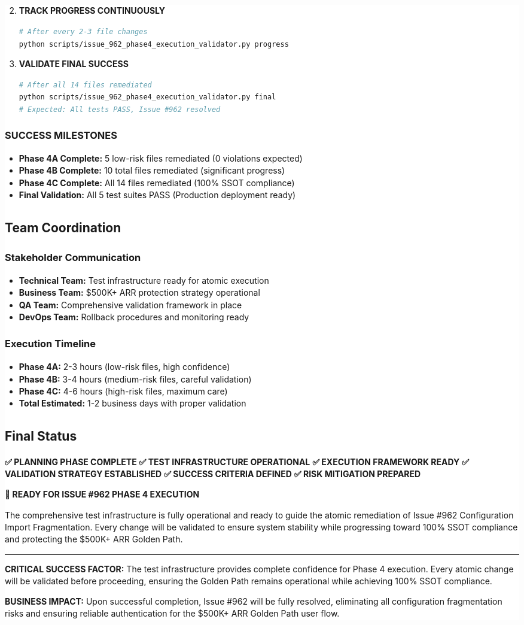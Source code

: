 2. **TRACK PROGRESS CONTINUOUSLY**
   ```bash
   # After every 2-3 file changes
   python scripts/issue_962_phase4_execution_validator.py progress
   ```

3. **VALIDATE FINAL SUCCESS**
   ```bash
   # After all 14 files remediated
   python scripts/issue_962_phase4_execution_validator.py final
   # Expected: All tests PASS, Issue #962 resolved
   ```

### SUCCESS MILESTONES

- **Phase 4A Complete:** 5 low-risk files remediated (0 violations expected)
- **Phase 4B Complete:** 10 total files remediated (significant progress)
- **Phase 4C Complete:** All 14 files remediated (100% SSOT compliance)
- **Final Validation:** All 5 test suites PASS (Production deployment ready)

## Team Coordination

### Stakeholder Communication
- **Technical Team:** Test infrastructure ready for atomic execution
- **Business Team:** $500K+ ARR protection strategy operational
- **QA Team:** Comprehensive validation framework in place
- **DevOps Team:** Rollback procedures and monitoring ready

### Execution Timeline
- **Phase 4A:** 2-3 hours (low-risk files, high confidence)
- **Phase 4B:** 3-4 hours (medium-risk files, careful validation)
- **Phase 4C:** 4-6 hours (high-risk files, maximum care)
- **Total Estimated:** 1-2 business days with proper validation

## Final Status

**✅ PLANNING PHASE COMPLETE**
**✅ TEST INFRASTRUCTURE OPERATIONAL**
**✅ EXECUTION FRAMEWORK READY**
**✅ VALIDATION STRATEGY ESTABLISHED**
**✅ SUCCESS CRITERIA DEFINED**
**✅ RISK MITIGATION PREPARED**

**🚀 READY FOR ISSUE #962 PHASE 4 EXECUTION**

The comprehensive test infrastructure is fully operational and ready to guide the atomic remediation of Issue #962 Configuration Import Fragmentation. Every change will be validated to ensure system stability while progressing toward 100% SSOT compliance and protecting the $500K+ ARR Golden Path.

---

**CRITICAL SUCCESS FACTOR:** The test infrastructure provides complete confidence for Phase 4 execution. Every atomic change will be validated before proceeding, ensuring the Golden Path remains operational while achieving 100% SSOT compliance.

**BUSINESS IMPACT:** Upon successful completion, Issue #962 will be fully resolved, eliminating all configuration fragmentation risks and ensuring reliable authentication for the $500K+ ARR Golden Path user flow.
